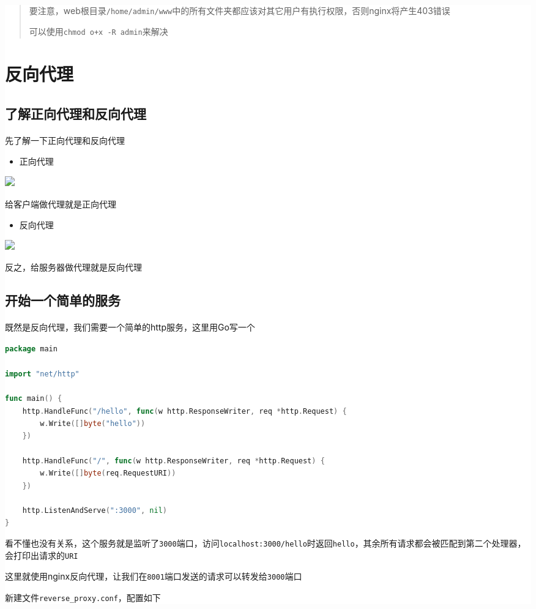 > 要注意，web根目录`/home/admin/www`中的所有文件夹都应该对其它用户有执行权限，否则nginx将产生403错误
>
> 可以使用`chmod o+x -R admin`来解决



# 反向代理

## 了解正向代理和反向代理

先了解一下正向代理和反向代理

- 正向代理

![](https://skynesserblog.oss-cn-hangzhou.aliyuncs.com/forward-proxy-flow.svg)

给客户端做代理就是正向代理

- 反向代理

![](https://skynesserblog.oss-cn-hangzhou.aliyuncs.com/reverse-proxy-flow.svg)



反之，给服务器做代理就是反向代理

## 开始一个简单的服务

既然是反向代理，我们需要一个简单的http服务，这里用Go写一个

```go
package main

import "net/http"

func main() {
	http.HandleFunc("/hello", func(w http.ResponseWriter, req *http.Request) {
		w.Write([]byte("hello"))
	})

	http.HandleFunc("/", func(w http.ResponseWriter, req *http.Request) {
		w.Write([]byte(req.RequestURI))
	})

	http.ListenAndServe(":3000", nil)
}

```

看不懂也没有关系，这个服务就是监听了`3000`端口，访问`localhost:3000/hello`时返回`hello`，其余所有请求都会被匹配到第二个处理器，会打印出请求的`URI`

这里就使用nginx反向代理，让我们在`8001`端口发送的请求可以转发给`3000`端口

新建文件`reverse_proxy.conf`，配置如下
